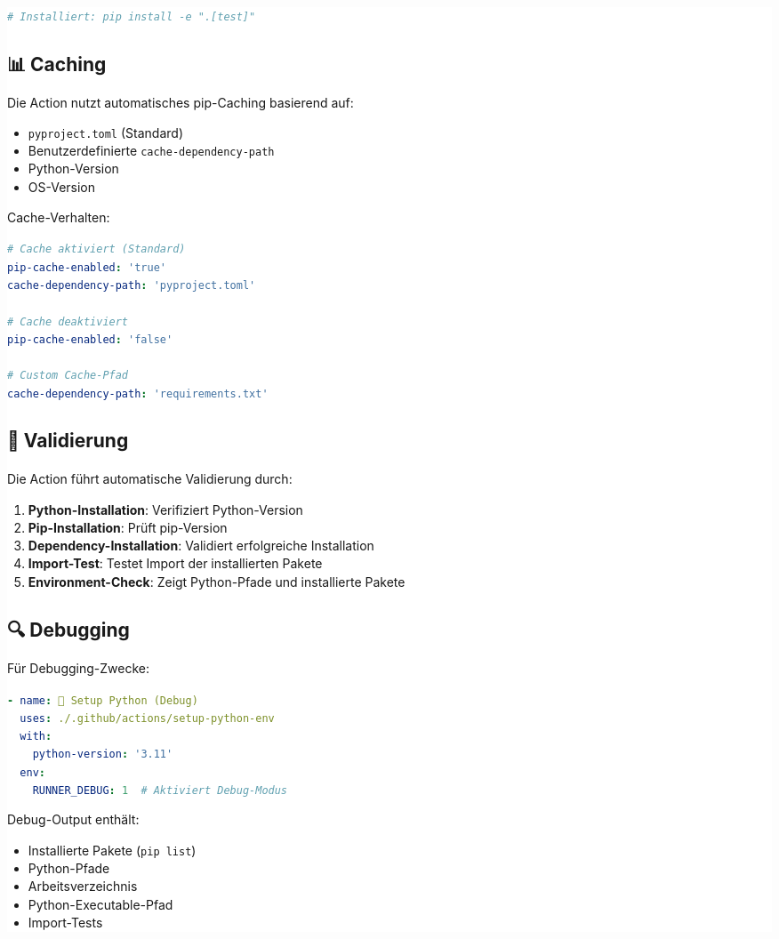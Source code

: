 ```yaml
# Installiert: pip install -e ".[test]"
```

## 📊 Caching

Die Action nutzt automatisches pip-Caching basierend auf:
- `pyproject.toml` (Standard)
- Benutzerdefinierte `cache-dependency-path`
- Python-Version
- OS-Version

Cache-Verhalten:
```yaml
# Cache aktiviert (Standard)
pip-cache-enabled: 'true'
cache-dependency-path: 'pyproject.toml'

# Cache deaktiviert
pip-cache-enabled: 'false'

# Custom Cache-Pfad
cache-dependency-path: 'requirements.txt'
```

## 🧪 Validierung

Die Action führt automatische Validierung durch:

1. **Python-Installation**: Verifiziert Python-Version
2. **Pip-Installation**: Prüft pip-Version
3. **Dependency-Installation**: Validiert erfolgreiche Installation
4. **Import-Test**: Testet Import der installierten Pakete
5. **Environment-Check**: Zeigt Python-Pfade und installierte Pakete

## 🔍 Debugging

Für Debugging-Zwecke:

```yaml
- name: 🐍 Setup Python (Debug)
  uses: ./.github/actions/setup-python-env
  with:
    python-version: '3.11'
  env:
    RUNNER_DEBUG: 1  # Aktiviert Debug-Modus
```

Debug-Output enthält:
- Installierte Pakete (`pip list`)
- Python-Pfade
- Arbeitsverzeichnis
- Python-Executable-Pfad
- Import-Tests
